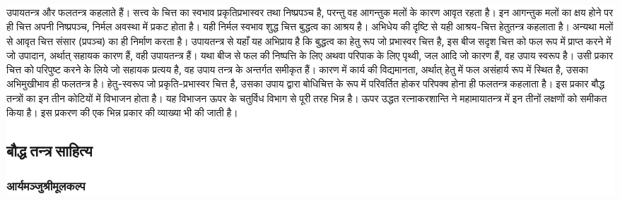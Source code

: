 उपायतन्त्र और फलतन्त्र कहलाते हैं। सत्त्व के चित्त का स्वभाव प्रकृतिप्रभास्वर तथा निष्प्रपञ्च है, परन्तु वह आगन्तुक मलों के कारण आवृत रहता है। इन आगन्तुक मलों का क्षय होने पर ही चित्त अपनी निष्प्रपञ्च, निर्मल अवस्था में प्रकट होता है। यही निर्मल स्वभाव शुद्ध चित्त बुद्धत्व का आश्रय है। अभिधेय की दृष्टि से यही आश्रय-चित्त हेतुतन्त्र कहलाता है। अन्यथा मलों से आवृत चित्त संसार (प्रपञ्च) का ही निर्माण करता है। उपायतन्त्र से यहाँ यह अभिप्राय है कि बुद्धत्व का हेतु रूप जो प्रभास्वर चित्त है, इस बीज सदृश चित्त को फल रूप में प्राप्त करने में जो उपादान, अर्थात् सहायक कारण हैं, वही उपायतन्त्र हैं। यथा बीज से फल की निष्पत्ति के लिए अथवा परिपाक के लिए पृथ्वी, जल आदि जो कारण हैं, वह उपाय स्वरूप है। उसी प्रकार चित्त को परिपुष्ट करने के लिये जो सहायक प्रत्यय है, वह उपाय तन्त्र के अन्तर्गत समीकृत हैं। कारण में कार्य की विद्यमानता, अर्थात् हेतु में फल असंहार्य रूप में स्थित है, उसका अभिमुखीभाव ही फलतन्त्र है। हेतु-स्वरूप जो प्रकृति-प्रभास्वर चित्त है, उसका उपाय द्वारा बोधिचित्त के रूप में परिवर्तित होकर परिपक्व होना ही फलतन्त्र कहलाता है। इस प्रकार बौद्ध तन्त्रों का इन तीन कोटियों में विभाजन होता है। यह विभाजन ऊपर के चतुर्विध विभाग से पूरी तरह भिन्न है। ऊपर उद्धत रत्नाकरशान्ति ने महामायातन्त्र में इन तीनों लक्षणों को समीकत किया है। इस प्रकरण की एक भिन्न प्रकार की व्याख्या भी की जाती है।
## बौद्ध तन्त्र साहित्य
### आर्यमञ्जुश्रीमूलकल्प
